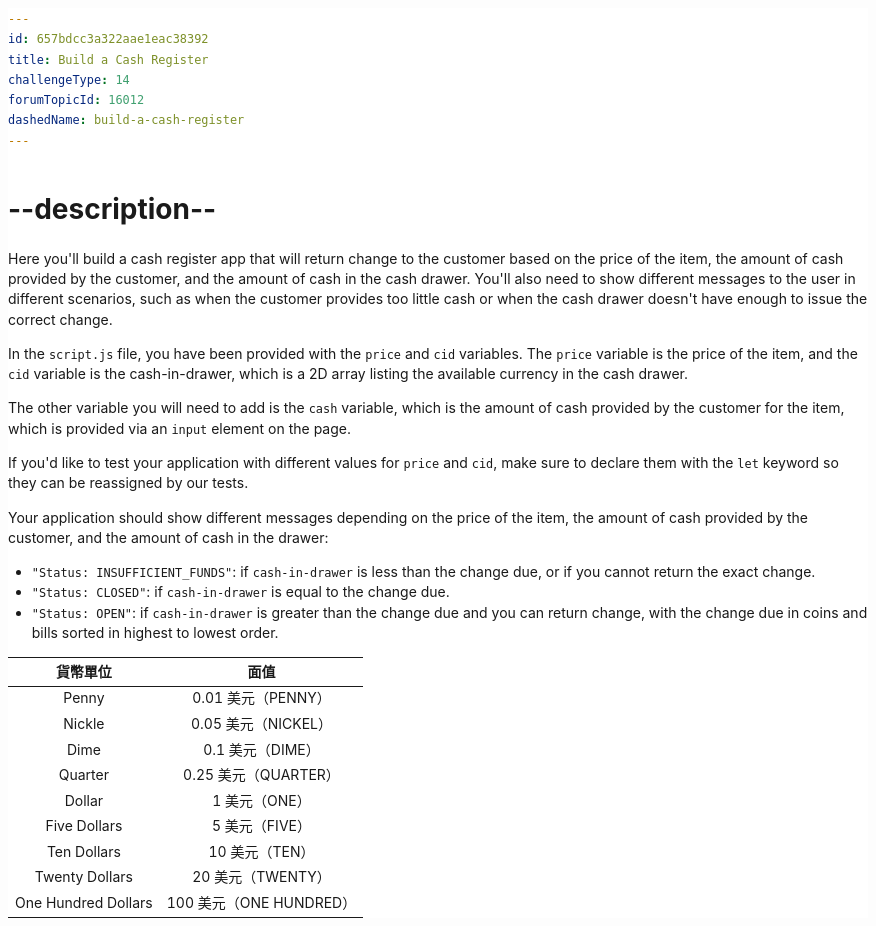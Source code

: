 ```yaml
---
id: 657bdcc3a322aae1eac38392
title: Build a Cash Register
challengeType: 14
forumTopicId: 16012
dashedName: build-a-cash-register
---
```


# --description--

Here you'll build a cash register app that will return change to the customer based on the price of the item, the amount of cash provided by the customer, and the amount of cash in the cash drawer. You'll also need to show different messages to the user in different scenarios, such as when the customer provides too little cash or when the cash drawer doesn't have enough to issue the correct change.

In the `script.js` file, you have been provided with the `price` and `cid` variables. The `price` variable is the price of the item, and the `cid` variable is the cash-in-drawer, which is a 2D array listing the available currency in the cash drawer.

The other variable you will need to add is the `cash` variable, which is the amount of cash provided by the customer for the item, which is provided via an `input` element on the page.

If you'd like to test your application with different values for `price` and `cid`, make sure to declare them with the `let` keyword so they can be reassigned by our tests.

Your application should show different messages depending on the price of the item, the amount of cash provided by the customer, and the amount of cash in the drawer:

- `"Status: INSUFFICIENT_FUNDS"`: if `cash-in-drawer` is less than the change due, or if you cannot return the exact change.
- `"Status: CLOSED"`: if `cash-in-drawer` is equal to the change due.
- `"Status: OPEN"`: if `cash-in-drawer` is greater than the change due and you can return change, with the change due in coins and bills sorted in highest to lowest order.

|        貨幣單位         |         面值          |
|:-------------------:|:-------------------:|
|        Penny        |   0.01 美元（PENNY）    |
|       Nickle        |   0.05 美元（NICKEL）   |
|        Dime         |    0.1 美元（DIME）     |
|       Quarter       |  0.25 美元（QUARTER）   |
|       Dollar        |      1 美元（ONE）      |
|    Five Dollars     |     5 美元（FIVE）      |
|     Ten Dollars     |     10 美元（TEN）      |
|   Twenty Dollars    |    20 美元（TWENTY）    |
| One Hundred Dollars | 100 美元（ONE HUNDRED） |
